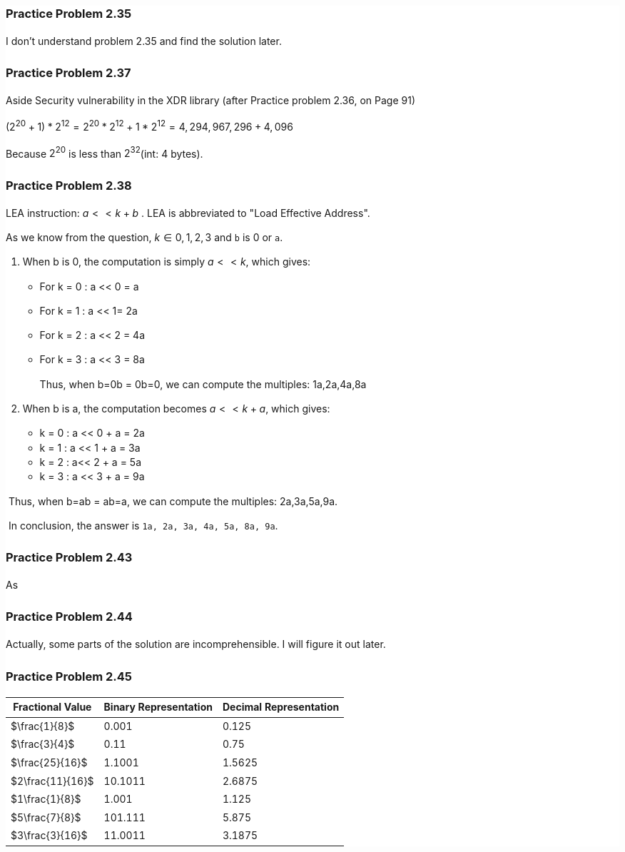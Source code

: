### Practice Problem 2.35

I don’t understand problem 2.35 and find the solution later.

### Practice Problem 2.37

Aside  Security vulnerability in the XDR library  (after Practice problem 2.36, on Page 91)

$(2^{20}+1)*2^{12}= 2^{20}*2^{12} + 1*2^{12}=4,294,967,296 + 4,096$

Because $2^{20}$ is less than $2^{32}$(int: 4 bytes).

### Practice Problem 2.38

LEA instruction: $a<<k+b$ . LEA is abbreviated to "Load Effective Address".

As we know from the question,  $k \in {0,1,2,3}$ and `b` is 0 or `a`.

1. When b is 0, the computation is simply $a<<k$, which gives: 

   - For k = 0 : a << 0 = a

   - For k = 1 : a << 1= 2a

   - For k = 2 : a << 2 = 4a

   - For k = 3 : a << 3 = 8a

     Thus, when b=0b = 0b=0, we can compute the multiples: 1a,2a,4a,8a

2. When b is a, the computation becomes $a<<k+a$, which gives:

   - k = 0 : a << 0 + a = 2a
   - k = 1 : a << 1 + a = 3a
   - k = 2 : a<< 2 + a = 5a
   - k = 3 : a << 3 + a = 9a

​         Thus, when b=ab = ab=a, we can compute the multiples: 2a,3a,5a,9a.

​      In conclusion, the answer is `1a, 2a, 3a, 4a, 5a, 8a, 9a`.

###  Practice Problem 2.43 

As 

### Practice Problem 2.44 

Actually, some parts of the solution are incomprehensible. I will figure it out later.

### Practice Problem 2.45

| Fractional Value | Binary Representation | Decimal Representation |
| ---------------- | --------------------- | ---------------------- |
| $\frac{1}{8}$    | 0.001                 | 0.125                  |
| $\frac{3}{4}$    | 0.11                  | 0.75                   |
| $\frac{25}{16}$  | 1.1001                | 1.5625                 |
| $2\frac{11}{16}$ | 10.1011               | 2.6875                 |
| $1\frac{1}{8}$   | 1.001                 | 1.125                  |
| $5\frac{7}{8}$   | 101.111               | 5.875                  |
| $3\frac{3}{16}$  | 11.0011               | 3.1875                 |
